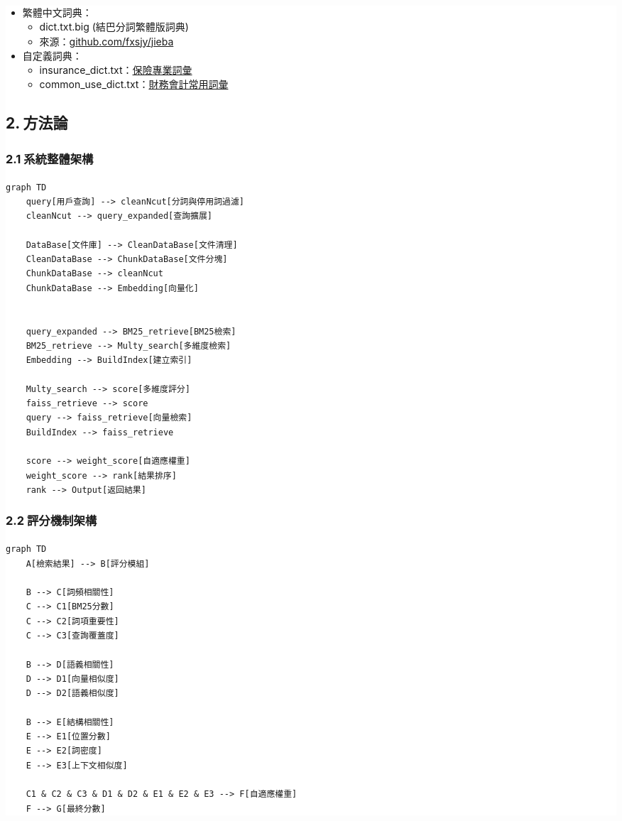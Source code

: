 - 繁體中文詞典：
  - dict.txt.big (結巴分詞繁體版詞典)
  - 來源：[github.com/fxsjy/jieba](github.com/fxsjy/jieba)
- 自定義詞典：
  - insurance_dict.txt：[保險專業詞彙](../custom_dicts/with_frequency/insurance_dict_with_frequency.txt)
  - common_use_dict.txt：[財務會計常用詞彙](../custom_dicts/with_frequency/common_use_dict_with_frequency.txt)

## 2. 方法論

### 2.1 系統整體架構

```mermaid
graph TD
    query[用戶查詢] --> cleanNcut[分詞與停用詞過濾]
    cleanNcut --> query_expanded[查詢擴展]
    
    DataBase[文件庫] --> CleanDataBase[文件清理]
    CleanDataBase --> ChunkDataBase[文件分塊]
    ChunkDataBase --> cleanNcut
    ChunkDataBase --> Embedding[向量化]
    
    
    query_expanded --> BM25_retrieve[BM25檢索]
    BM25_retrieve --> Multy_search[多維度檢索]
    Embedding --> BuildIndex[建立索引]
    
    Multy_search --> score[多維度評分]
    faiss_retrieve --> score
    query --> faiss_retrieve[向量檢索]
    BuildIndex --> faiss_retrieve
    
    score --> weight_score[自適應權重]
    weight_score --> rank[結果排序]
    rank --> Output[返回結果]
```

### 2.2 評分機制架構

```mermaid
graph TD
    A[檢索結果] --> B[評分模組]

    B --> C[詞頻相關性]
    C --> C1[BM25分數]
    C --> C2[詞項重要性]
    C --> C3[查詢覆蓋度]

    B --> D[語義相關性]
    D --> D1[向量相似度]
    D --> D2[語義相似度]

    B --> E[結構相關性]
    E --> E1[位置分數]
    E --> E2[詞密度]
    E --> E3[上下文相似度]

    C1 & C2 & C3 & D1 & D2 & E1 & E2 & E3 --> F[自適應權重]
    F --> G[最終分數]
```
